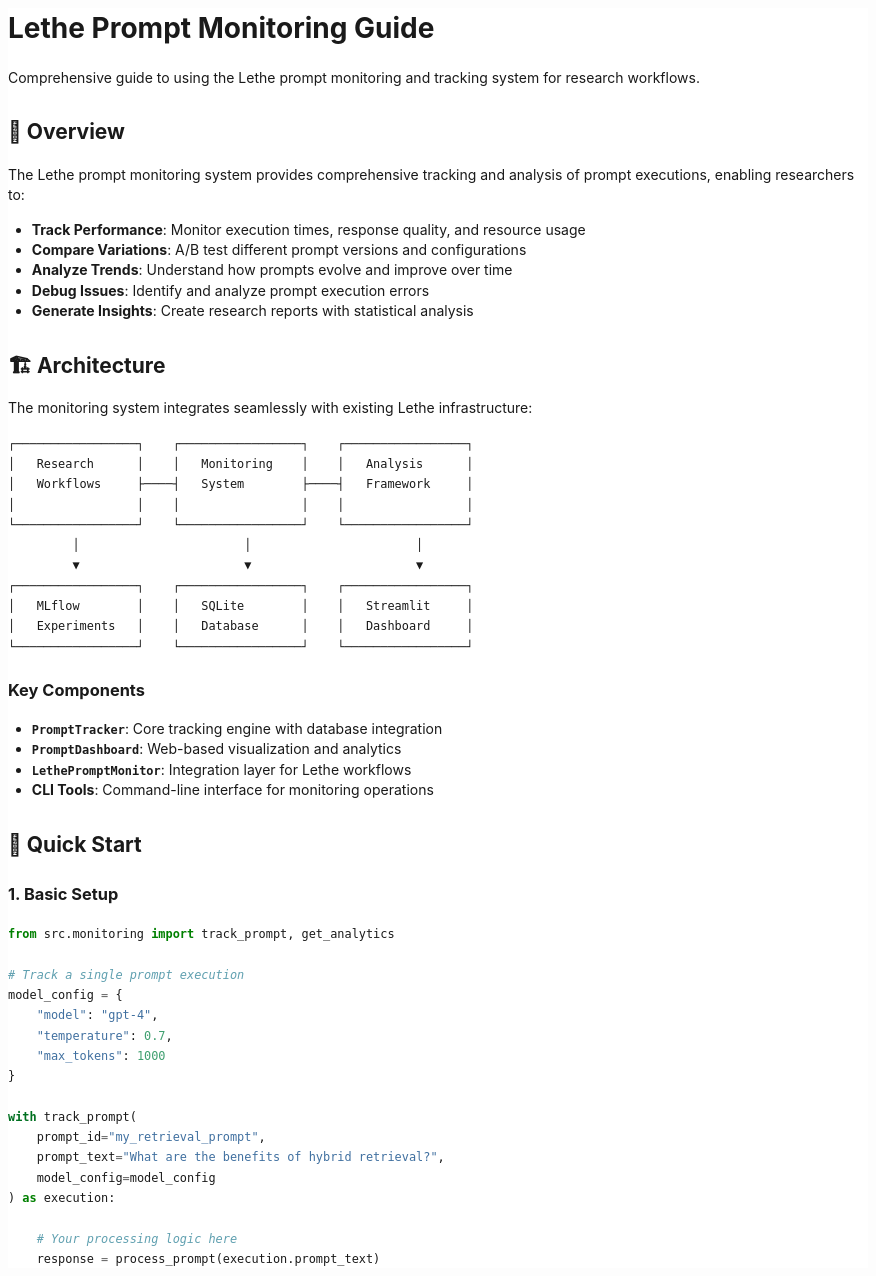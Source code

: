 # Lethe Prompt Monitoring Guide

Comprehensive guide to using the Lethe prompt monitoring and tracking system for research workflows.

## 🎯 Overview

The Lethe prompt monitoring system provides comprehensive tracking and analysis of prompt executions, enabling researchers to:

- **Track Performance**: Monitor execution times, response quality, and resource usage
- **Compare Variations**: A/B test different prompt versions and configurations
- **Analyze Trends**: Understand how prompts evolve and improve over time
- **Debug Issues**: Identify and analyze prompt execution errors
- **Generate Insights**: Create research reports with statistical analysis

## 🏗️ Architecture

The monitoring system integrates seamlessly with existing Lethe infrastructure:

```
┌─────────────────┐    ┌─────────────────┐    ┌─────────────────┐
│   Research      │    │   Monitoring    │    │   Analysis      │
│   Workflows     ├────┤   System        ├────┤   Framework     │
│                 │    │                 │    │                 │
└─────────────────┘    └─────────────────┘    └─────────────────┘
         │                       │                       │
         ▼                       ▼                       ▼
┌─────────────────┐    ┌─────────────────┐    ┌─────────────────┐
│   MLflow        │    │   SQLite        │    │   Streamlit     │
│   Experiments   │    │   Database      │    │   Dashboard     │
└─────────────────┘    └─────────────────┘    └─────────────────┘
```

### Key Components

- **`PromptTracker`**: Core tracking engine with database integration
- **`PromptDashboard`**: Web-based visualization and analytics
- **`LethePromptMonitor`**: Integration layer for Lethe workflows
- **CLI Tools**: Command-line interface for monitoring operations

## 🚀 Quick Start

### 1. Basic Setup

```python
from src.monitoring import track_prompt, get_analytics

# Track a single prompt execution
model_config = {
    "model": "gpt-4",
    "temperature": 0.7,
    "max_tokens": 1000
}

with track_prompt(
    prompt_id="my_retrieval_prompt",
    prompt_text="What are the benefits of hybrid retrieval?",
    model_config=model_config
) as execution:
    
    # Your processing logic here
    response = process_prompt(execution.prompt_text)
```
